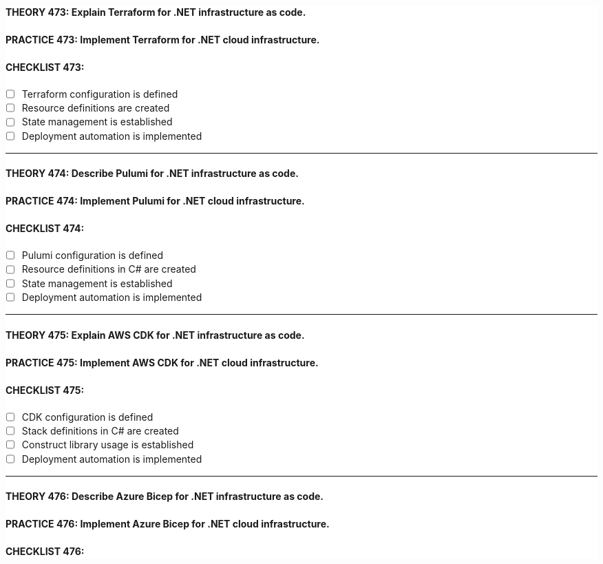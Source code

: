 
#### THEORY 473: Explain Terraform for .NET infrastructure as code.

#### PRACTICE 473: Implement Terraform for .NET cloud infrastructure.

#### CHECKLIST 473:

- [ ] Terraform configuration is defined
- [ ] Resource definitions are created
- [ ] State management is established
- [ ] Deployment automation is implemented

---

#### THEORY 474: Describe Pulumi for .NET infrastructure as code.

#### PRACTICE 474: Implement Pulumi for .NET cloud infrastructure.

#### CHECKLIST 474:

- [ ] Pulumi configuration is defined
- [ ] Resource definitions in C\# are created
- [ ] State management is established
- [ ] Deployment automation is implemented

---

#### THEORY 475: Explain AWS CDK for .NET infrastructure as code.

#### PRACTICE 475: Implement AWS CDK for .NET cloud infrastructure.

#### CHECKLIST 475:

- [ ] CDK configuration is defined
- [ ] Stack definitions in C\# are created
- [ ] Construct library usage is established
- [ ] Deployment automation is implemented

---

#### THEORY 476: Describe Azure Bicep for .NET infrastructure as code.

#### PRACTICE 476: Implement Azure Bicep for .NET cloud infrastructure.

#### CHECKLIST 476:
